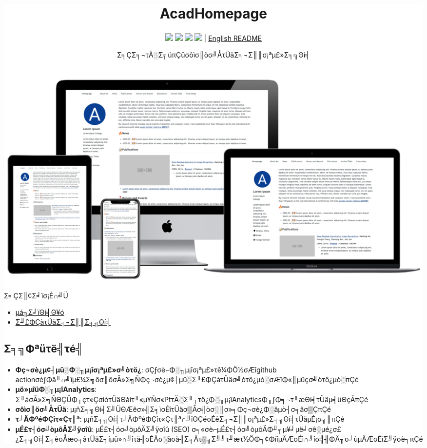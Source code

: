 ﻿
<h1 align="center">
AcadHomepage
</h1>

<div align="center">

[![](https://img.shields.io/github/stars/RayeRen/acad-homepage.github.io)](https://github.com/RayeRen/acad-homepage.github.io)
[![](https://img.shields.io/github/forks/RayeRen/acad-homepage.github.io)](https://github.com/RayeRen/acad-homepage.github.io)
[![](https://img.shields.io/github/issues/RayeRen/acad-homepage.github.io)](https://github.com/RayeRen/acad-homepage.github.io)
[![](https://img.shields.io/github/license/RayeRen/acad-homepage.github.io)](https://github.com/RayeRen/acad-homepage.github.io/blob/main/LICENSE)  | [English README](../README.md) 

</div>

<p align="center">Σ╕ÇΣ╕¬τÄ░Σ╗úπÇüσôìσ║öσ╝ÅτÜäΣ╕¬Σ║║σ¡ªµ£»Σ╕╗Θí╡</p>


<p align="center">
    <br>
    <img src="./screenshot.png" width="100%"/>
    <br>
</p>

Σ╕ÇΣ║¢Σ╛ïσ¡É∩╝Ü
- [µá╖Σ╛ïΘí╡Θ¥ó](https://rayeren.github.io/acad-homepage.github.io/)
- [Σ╜£ΦÇàτÜäΣ╕¬Σ║║Σ╕╗Θí╡](https://rayeren.github.io/)

## Σ╕╗Φªüτë╣τé╣
- **Φç¬σè¿µ¢┤µû░Φ░╖µ¡îσ¡ªµ£»σ╝òτö¿**: σÇƒσè⌐Φ░╖µ¡îσ¡ªµ£»τê¼ΦÖ½σÆîgithub actionσèƒΦâ╜∩╝îµ£¼Σ╗ôσ║ôσÅ»Σ╗ÑΦç¬σè¿µ¢┤µû░Σ╜£ΦÇàτÜäσ╝òτö¿µò░σÆîΦ«║µûçσ╝òτö¿µò░πÇé
- **µö»µîüΦ░╖µ¡îAnalytics**: Σ╜áσÅ»Σ╗ÑΘÇÜΦ┐çτ«ÇσìòτÜäΘàìτ╜«µ¥Ñσ«₧τÄ░Σ╜┐τö¿Φ░╖µ¡îAnalyticsΦ╖ƒΦ╕¬τ╜æΘí╡τÜäµ╡üΘçÅπÇé
- **σôìσ║öσ╝ÅτÜä**: µ¡ñΣ╕╗Θí╡Σ╝ÜΘÆêσ»╣Σ╕ìσÉîτÜäσ▒Åσ╣òσ░║σ»╕Φç¬σè¿Φ░âµò┤σ╕âσ▒ÇπÇé
- **τ╛ÄΦºéΦÇîτ«Çτ║ª**: µ¡ñΣ╕╗Θí╡τ╛ÄΦºéΦÇîτ«Çτ║ª∩╝îΘÇéσÉêΣ╕¬Σ║║σ¡ªµ£»Σ╕╗Θí╡τÜäµÉ¡σ╗║πÇé
- **µÉ£τ┤óσ╝òµôÄΣ╝ÿσîû**: µÉ£τ┤óσ╝òµôÄΣ╝ÿσîû (SEO) σ╕«σè⌐µÉ£τ┤óσ╝òµôÄΦ╜╗µ¥╛µë╛σê░µé¿σ£¿Σ╕╗Θí╡Σ╕èσÅæσ╕âτÜäΣ┐íµü»∩╝îτä╢σÉÄσ░åσà╢Σ╕Äτ▒╗Σ╝╝τ╜æτ½ÖΦ┐¢ΦíîµÄÆσÉì∩╝îσ╣╢ΦÄ╖σ╛ùµÄÆσÉìΣ╝ÿσè┐πÇé
